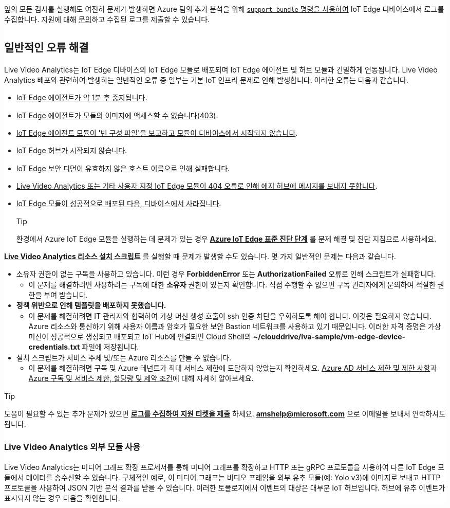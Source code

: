 앞의 모든 검사를 실행해도 여전히 문제가 발생하면 Azure 팀의 추가 분석을 위해 [`support bundle` 명령을 사용하여](../../iot-edge/troubleshoot.md#gather-debug-information-with-support-bundle-command) IoT Edge 디바이스에서 로그를 수집합니다. 지원에 대해 [문의](https://ms.portal.azure.com/#blade/Microsoft_Azure_Support/HelpAndSupportBlade/newsupportrequest)하고 수집된 로그를 제출할 수 있습니다.

## <a name="common-error-resolutions"></a>일반적인 오류 해결

Live Video Analytics는 IoT Edge 디바이스의 IoT Edge 모듈로 배포되며 IoT Edge 에이전트 및 허브 모듈과 긴밀하게 연동됩니다. Live Video Analytics 배포와 관련하여 발생하는 일반적인 오류 중 일부는 기본 IoT 인프라 문제로 인해 발생합니다. 이러한 오류는 다음과 같습니다.

* [IoT Edge 에이전트가 약 1분 후 중지됩니다](../../iot-edge/troubleshoot-common-errors.md#iot-edge-agent-stops-after-about-a-minute).
* [IoT Edge 에이전트가 모듈의 이미지에 액세스할 수 없습니다(403)](../../iot-edge/troubleshoot-common-errors.md#iot-edge-agent-cant-access-a-modules-image-403).
* [IoT Edge 에이전트 모듈이 '빈 구성 파일'을 보고하고 모듈이 디바이스에서 시작되지 않습니다](../../iot-edge/troubleshoot-common-errors.md#edge-agent-module-reports-empty-config-file-and-no-modules-start-on-the-device).
* [IoT Edge 허브가 시작되지 않습니다](../../iot-edge/troubleshoot-common-errors.md#iot-edge-hub-fails-to-start).
* [IoT Edge 보안 디먼이 유효하지 않은 호스트 이름으로 인해 실패합니다](../../iot-edge/troubleshoot-common-errors.md#iot-edge-security-daemon-fails-with-an-invalid-hostname).
* [Live Video Analytics 또는 기타 사용자 지정 IoT Edge 모듈이 404 오류로 인해 에지 허브에 메시지를 보내지 못합니다](../../iot-edge/troubleshoot-common-errors.md#iot-edge-module-fails-to-send-a-message-to-edgehub-with-404-error).
* [IoT Edge 모듈이 성공적으로 배포된 다음, 디바이스에서 사라집니다](../../iot-edge/troubleshoot-common-errors.md#iot-edge-module-deploys-successfully-then-disappears-from-device).

    > [!TIP]
    > 환경에서 Azure IoT Edge 모듈을 실행하는 데 문제가 있는 경우 **[Azure IoT Edge 표준 진단 단계](../../iot-edge/troubleshoot.md?preserve-view=true&view=iotedge-2018-06)** 를 문제 해결 및 진단 지침으로 사용하세요.

**[Live Video Analytics 리소스 설치 스크립트](https://github.com/Azure/live-video-analytics/tree/master/edge/setup)** 를 실행할 때 문제가 발생할 수도 있습니다. 몇 가지 일반적인 문제는 다음과 같습니다.

* 소유자 권한이 없는 구독을 사용하고 있습니다. 이런 경우 **ForbiddenError** 또는 **AuthorizationFailed** 오류로 인해 스크립트가 실패합니다.
    * 이 문제를 해결하려면 사용하려는 구독에 대한 **소유자** 권한이 있는지 확인합니다. 직접 수행할 수 없으면 구독 관리자에게 문의하여 적절한 권한을 부여 받습니다.
* **정책 위반으로 인해 템플릿을 배포하지 못했습니다.**
    * 이 문제를 해결하려면 IT 관리자와 협력하여 가상 머신 생성 호출이 ssh 인증 차단을 우회하도록 해야 합니다. 이것은 필요하지 않습니다. Azure 리소스와 통신하기 위해 사용자 이름과 암호가 필요한 보안 Bastion 네트워크를 사용하고 있기 때문입니다. 이러한 자격 증명은 가상 머신이 성공적으로 생성되고 배포되고 IoT Hub에 연결되면 Cloud Shell의 **~/clouddrive/lva-sample/vm-edge-device-credentials.txt** 파일에 저장됩니다.
* 설치 스크립트가 서비스 주체 및/또는 Azure 리소스를 만들 수 없습니다.
    * 이 문제를 해결하려면 구독 및 Azure 테넌트가 최대 서비스 제한에 도달하지 않았는지 확인하세요. [Azure AD 서비스 제한 및 제한 사항](../../active-directory/enterprise-users/directory-service-limits-restrictions.md)과 [Azure 구독 및 서비스 제한, 할당량 및 제약 조건](../../azure-resource-manager/management/azure-subscription-service-limits.md)에 대해 자세히 알아보세요.

> [!TIP]
> 도움이 필요할 수 있는 추가 문제가 있으면 **[로그를 수집하여 지원 티켓을 제출](#collect-logs-for-submitting-a-support-ticket)** 하세요. **[amshelp@microsoft.com](mailto:amshelp@microsoft.com)** 으로 이메일을 보내서 연락하셔도 됩니다.
### <a name="live-video-analytics-working-with-external-modules"></a>Live Video Analytics 외부 모듈 사용

Live Video Analytics는 미디어 그래프 확장 프로세서를 통해 미디어 그래프를 확장하고 HTTP 또는 gRPC 프로토콜을 사용하여 다른 IoT Edge 모듈에서 데이터를 송수신할 수 있습니다. [구체적인 예](https://github.com/Azure/live-video-analytics/tree/master/MediaGraph/topologies/httpExtension)로, 이 미디어 그래프는 비디오 프레임을 외부 유추 모듈(예: Yolo v3)에 이미지로 보내고 HTTP 프로토콜을 사용하여 JSON 기반 분석 결과를 받을 수 있습니다. 이러한 토폴로지에서 이벤트의 대상은 대부분 IoT 허브입니다. 허브에 유추 이벤트가 표시되지 않는 경우 다음을 확인합니다.
